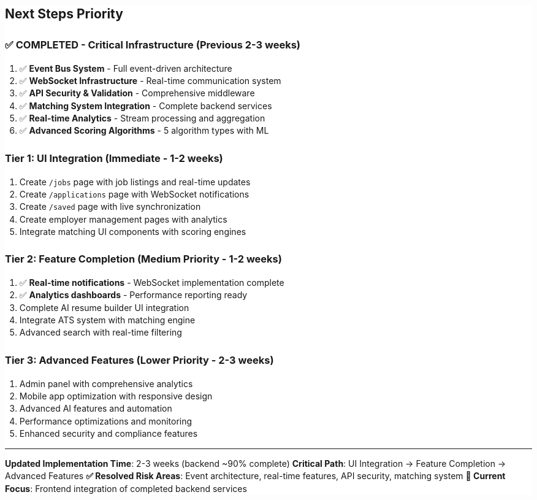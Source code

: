 
## Next Steps Priority

### ✅ COMPLETED - Critical Infrastructure (Previous 2-3 weeks)
1. ✅ **Event Bus System** - Full event-driven architecture
2. ✅ **WebSocket Infrastructure** - Real-time communication system
3. ✅ **API Security & Validation** - Comprehensive middleware
4. ✅ **Matching System Integration** - Complete backend services
5. ✅ **Real-time Analytics** - Stream processing and aggregation
6. ✅ **Advanced Scoring Algorithms** - 5 algorithm types with ML

### Tier 1: UI Integration (Immediate - 1-2 weeks)
1. Create `/jobs` page with job listings and real-time updates
2. Create `/applications` page with WebSocket notifications
3. Create `/saved` page with live synchronization
4. Create employer management pages with analytics
5. Integrate matching UI components with scoring engines

### Tier 2: Feature Completion (Medium Priority - 1-2 weeks)
1. ✅ **Real-time notifications** - WebSocket implementation complete
2. ✅ **Analytics dashboards** - Performance reporting ready
3. Complete AI resume builder UI integration
4. Integrate ATS system with matching engine
5. Advanced search with real-time filtering

### Tier 3: Advanced Features (Lower Priority - 2-3 weeks)
1. Admin panel with comprehensive analytics
2. Mobile app optimization with responsive design
3. Advanced AI features and automation
4. Performance optimizations and monitoring
5. Enhanced security and compliance features

---

**Updated Implementation Time**: 2-3 weeks (backend ~90% complete)
**Critical Path**: UI Integration → Feature Completion → Advanced Features
**✅ Resolved Risk Areas**: Event architecture, real-time features, API security, matching system
**🎯 Current Focus**: Frontend integration of completed backend services